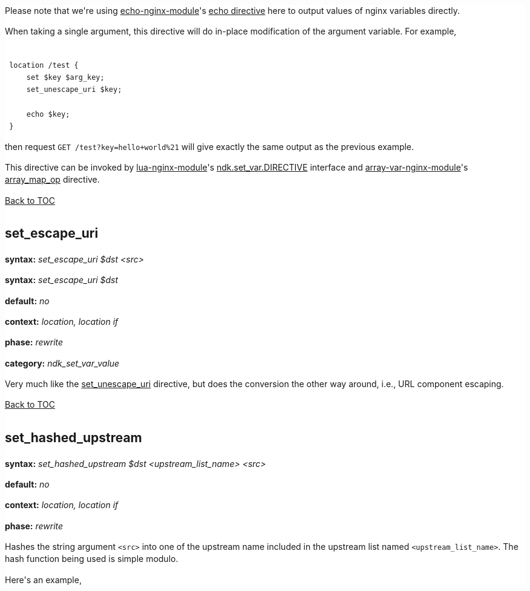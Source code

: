 Please note that we're using [echo-nginx-module](http://github.com/openresty/echo-nginx-module)'s [echo directive](http://github.com/openresty/echo-nginx-module#echo) here to output values of nginx variables directly.

When taking a single argument, this directive will do in-place modification of the argument variable. For example,

```nginx

 location /test {
     set $key $arg_key;
     set_unescape_uri $key;

     echo $key;
 }
```

then request `GET /test?key=hello+world%21` will give exactly the same output as the previous example.

This directive can be invoked by [lua-nginx-module](http://github.com/openresty/lua-nginx-module)'s [ndk.set_var.DIRECTIVE](http://github.com/openresty/lua-nginx-module#ndkset_vardirective) interface and [array-var-nginx-module](http://github.com/openresty/array-var-nginx-module)'s [array_map_op](http://github.com/openresty/array-var-nginx-module#array_map_op) directive.

[Back to TOC](#table-of-contents)

set_escape_uri
--------------
**syntax:** *set_escape_uri $dst &lt;src&gt;*

**syntax:** *set_escape_uri $dst*

**default:** *no*

**context:** *location, location if*

**phase:** *rewrite*

**category:** *ndk_set_var_value*

Very much like the [set_unescape_uri](#set_unescape_uri) directive, but does the conversion the other way around, i.e., URL component escaping.

[Back to TOC](#table-of-contents)

set_hashed_upstream
-------------------
**syntax:** *set_hashed_upstream $dst &lt;upstream_list_name&gt; &lt;src&gt;*

**default:** *no*

**context:** *location, location if*

**phase:** *rewrite*

Hashes the string argument `<src>` into one of the upstream name included in the upstream list named `<upstream_list_name>`. The hash function being used is simple modulo.

Here's an example,
